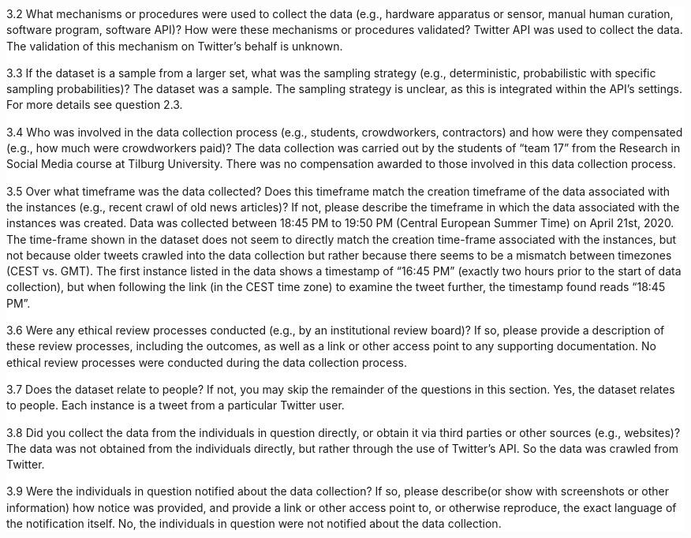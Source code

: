 3.2  What mechanisms or procedures were used to collect the data
    (e.g., hardware apparatus or sensor, manual human curation,
        software program, software API)?
    How were these mechanisms or procedures validated?
Twitter API was used to collect the data. The validation of this mechanism
on Twitter’s behalf is unknown.

3.3  If the dataset is a sample from a larger set, what was the sampling strategy
    (e.g., deterministic, probabilistic with specific sampling probabilities)?
The dataset was a sample. The sampling strategy is unclear, as this is
integrated within the API’s settings. For more details see question 2.3.

3.4  Who was involved in the data collection process (e.g., students,
      crowdworkers, contractors) and how were they compensated (e.g., how
        much were crowdworkers paid)?
The data collection was carried out by the students of “team 17” from the
Research in Social Media course at Tilburg University. There was no
compensation awarded to those involved in this data collection process.

3.5  Over what timeframe was the data collected? Does this timeframe
    match the creation timeframe of the data associated with the
    instances (e.g., recent crawl of old news articles)?
    If not, please describe the timeframe in which the data associated with the
    instances was created.
Data was collected between 18:45 PM to 19:50 PM (Central European Summer Time)
on April 21st, 2020. The time-frame shown in the dataset does not seem to
directly match the creation time-frame associated with the instances, but not
because older tweets crawled into the data collection but rather because there
seems to be a mismatch between timezones (CEST vs. GMT). The first instance
listed in the data shows a timestamp of “16:45 PM” (exactly two hours prior
to the start of data collection), but when following the link
(in the CEST time zone) to examine the tweet further, the timestamp found
reads “18:45 PM”.

3.6  Were any ethical review processes conducted (e.g., by an institutional
    review board)?
    If so, please provide a description of these review processes, including
    the outcomes, as well as a link or other access point to any
    supporting documentation.
No ethical review processes were conducted during the data collection process.

3.7  Does the dataset relate to people?
    If not, you may skip the remainder of the questions in this section.
Yes, the dataset relates to people. Each instance is a tweet from a
particular Twitter user.

3.8  Did you collect the data from the individuals in question directly,
    or obtain it via third parties or other sources (e.g., websites)?
The data was not obtained from the individuals directly, but rather through
the use of Twitter’s API. So the data was crawled from Twitter.

3.9  Were the individuals in question notified about the data collection?
    If so, please describe(or show with screenshots or other information) how
    notice was provided, and provide a link or other access point to,
    or otherwise reproduce, the exact language of the notification itself.
No, the individuals in question were not notified about the data collection.
